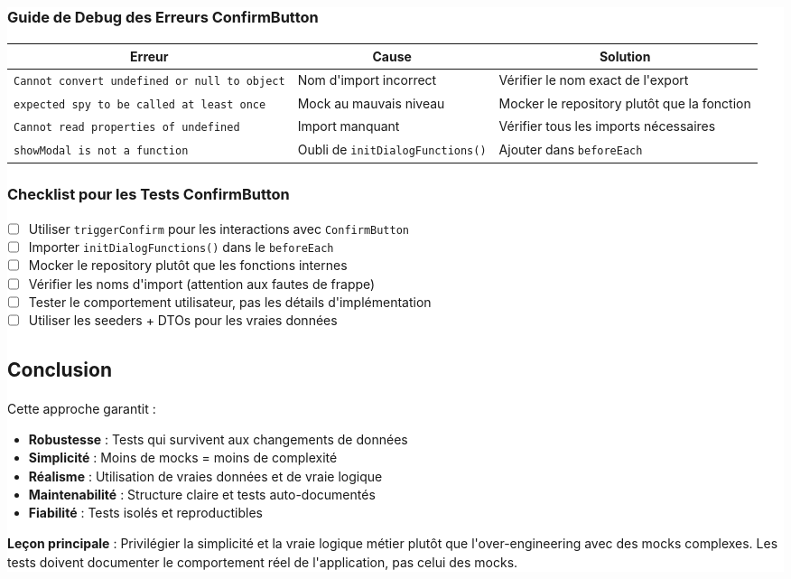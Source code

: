 ### Guide de Debug des Erreurs ConfirmButton

| Erreur | Cause | Solution |
|--------|-------|----------|
| `Cannot convert undefined or null to object` | Nom d'import incorrect | Vérifier le nom exact de l'export |
| `expected spy to be called at least once` | Mock au mauvais niveau | Mocker le repository plutôt que la fonction |
| `Cannot read properties of undefined` | Import manquant | Vérifier tous les imports nécessaires |
| `showModal is not a function` | Oubli de `initDialogFunctions()` | Ajouter dans `beforeEach` |

### Checklist pour les Tests ConfirmButton

- [ ] Utiliser `triggerConfirm` pour les interactions avec `ConfirmButton`
- [ ] Importer `initDialogFunctions()` dans le `beforeEach`
- [ ] Mocker le repository plutôt que les fonctions internes
- [ ] Vérifier les noms d'import (attention aux fautes de frappe)
- [ ] Tester le comportement utilisateur, pas les détails d'implémentation
- [ ] Utiliser les seeders + DTOs pour les vraies données

## Conclusion

Cette approche garantit :
- **Robustesse** : Tests qui survivent aux changements de données
- **Simplicité** : Moins de mocks = moins de complexité
- **Réalisme** : Utilisation de vraies données et de vraie logique
- **Maintenabilité** : Structure claire et tests auto-documentés
- **Fiabilité** : Tests isolés et reproductibles

**Leçon principale** : Privilégier la simplicité et la vraie logique métier plutôt que l'over-engineering avec des mocks complexes. Les tests doivent documenter le comportement réel de l'application, pas celui des mocks. 
